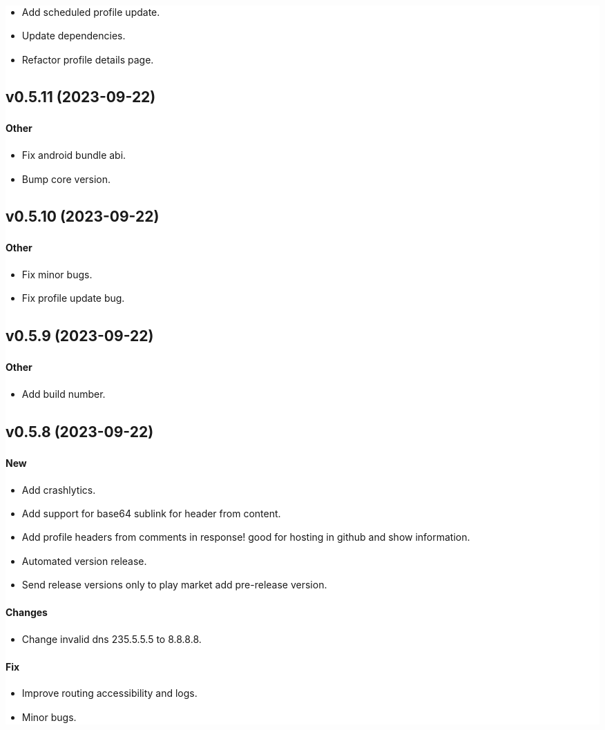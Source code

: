 * Add scheduled profile update. 

* Update dependencies. 

* Refactor profile details page. 



## v0.5.11 (2023-09-22)

#### Other

* Fix android bundle abi. 

* Bump core version. 



## v0.5.10 (2023-09-22)

#### Other

* Fix minor bugs. 

* Fix profile update bug. 



## v0.5.9 (2023-09-22)

#### Other

* Add build number. 



## v0.5.8 (2023-09-22)

#### New

* Add crashlytics. 

* Add support for base64 sublink for header from content. 

* Add profile headers from comments in response! good for hosting in github and show information. 

* Automated version release. 

* Send release versions only to play market add pre-release version. 

#### Changes

* Change invalid dns 235.5.5.5 to 8.8.8.8. 

#### Fix

* Improve routing accessibility and logs. 

* Minor bugs. 
